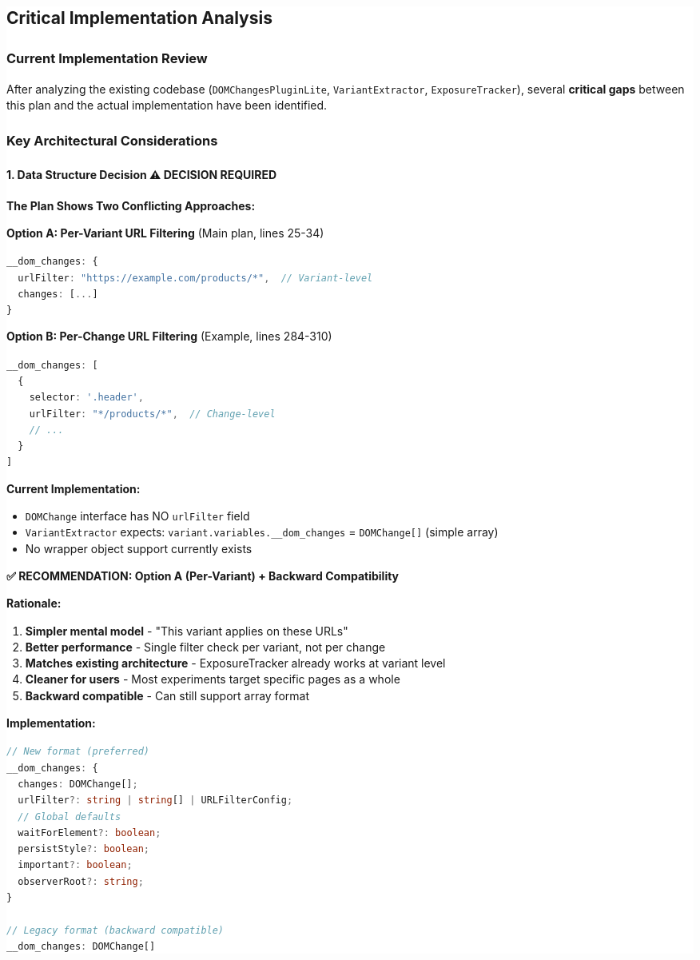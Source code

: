 ## Critical Implementation Analysis

### Current Implementation Review

After analyzing the existing codebase (`DOMChangesPluginLite`, `VariantExtractor`, `ExposureTracker`), several **critical gaps** between this plan and the actual implementation have been identified.

### Key Architectural Considerations

#### 1. **Data Structure Decision** ⚠️ **DECISION REQUIRED**

**The Plan Shows Two Conflicting Approaches:**

**Option A: Per-Variant URL Filtering** (Main plan, lines 25-34)
```typescript
__dom_changes: {
  urlFilter: "https://example.com/products/*",  // Variant-level
  changes: [...]
}
```

**Option B: Per-Change URL Filtering** (Example, lines 284-310)
```typescript
__dom_changes: [
  {
    selector: '.header',
    urlFilter: "*/products/*",  // Change-level
    // ...
  }
]
```

**Current Implementation:**
- `DOMChange` interface has NO `urlFilter` field
- `VariantExtractor` expects: `variant.variables.__dom_changes` = `DOMChange[]` (simple array)
- No wrapper object support currently exists

**✅ RECOMMENDATION: Option A (Per-Variant) + Backward Compatibility**

**Rationale:**
1. **Simpler mental model** - "This variant applies on these URLs"
2. **Better performance** - Single filter check per variant, not per change
3. **Matches existing architecture** - ExposureTracker already works at variant level
4. **Cleaner for users** - Most experiments target specific pages as a whole
5. **Backward compatible** - Can still support array format

**Implementation:**
```typescript
// New format (preferred)
__dom_changes: {
  changes: DOMChange[];
  urlFilter?: string | string[] | URLFilterConfig;
  // Global defaults
  waitForElement?: boolean;
  persistStyle?: boolean;
  important?: boolean;
  observerRoot?: string;
}

// Legacy format (backward compatible)
__dom_changes: DOMChange[]
```

